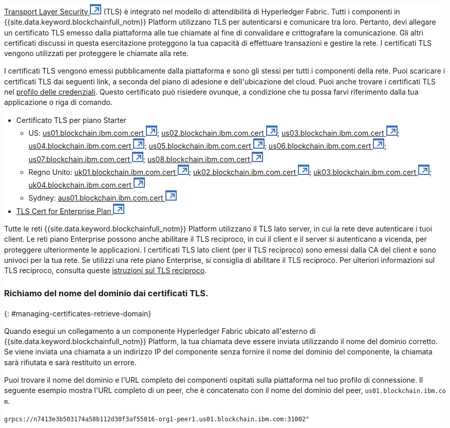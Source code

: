 [Transport Layer Security ![Icona link esterno](images/external_link.svg "Icona link esterno")](https://www.ibm.com/support/knowledgecenter/en/SSFKSJ_7.1.0/com.ibm.mq.doc/sy10660_.htm) (TLS) è integrato nel modello di attendibilità di Hyperledger Fabric. Tutti i componenti in {{site.data.keyword.blockchainfull_notm}} Platform utilizzano TLS per autenticarsi e comunicare tra loro. Pertanto, devi allegare un certificato TLS emesso dalla piattaforma alle tue chiamate al fine di convalidare e crittografare la comunicazione. Gli altri certificati discussi in questa esercitazione proteggono la tua capacità di effettuare transazioni e gestire la rete. I certificati TLS vengono utilizzati per proteggere le chiamate alla rete.

I certificati TLS vengono emessi pubblicamente dalla piattaforma e sono gli stessi per tutti i componenti della rete. Puoi scaricare i certificati TLS dai seguenti link, a seconda del piano di adesione e dell'ubicazione del cloud. Puoi anche trovare i certificati TLS nel [profilo delle credenziali](/docs/services/blockchain/v10_dashboard.html#ibp-dashboard-connection-profile). Questo certificato può risiedere ovunque, a condizione che tu possa farvi riferimento dalla tua applicazione o riga di comando.

- Certificato TLS per piano Starter
  - US: [us01.blockchain.ibm.com.cert ![Icona link esterno](images/external_link.svg "Icona link esterno")](https://public-certs.us-south.ibm-blockchain-5-prod.cloud.ibm.com/us01.blockchain.ibm.com.cert "us01.blockchain.ibm.com.cert"); [us02.blockchain.ibm.com.cert ![Icona link esterno](images/external_link.svg "Icona link esterno")](https://public-certs.us-south.ibm-blockchain-5-prod.cloud.ibm.com/us02.blockchain.ibm.com.cert "us02.blockchain.ibm.com.cert");
  [us03.blockchain.ibm.com.cert ![Icona link esterno](images/external_link.svg "Icona link esterno")](https://public-certs.us-south.ibm-blockchain-5-prod.cloud.ibm.com/us03.blockchain.ibm.com.cert "us03.blockchain.ibm.com.cert"); [us04.blockchain.ibm.com.cert ![Icona link esterno](images/external_link.svg "Icona link esterno")](https://public-certs.us-south.ibm-blockchain-5-prod.cloud.ibm.com/us04.blockchain.ibm.com.cert "us04.blockchain.ibm.com.cert");
  [us05.blockchain.ibm.com.cert ![Icona link esterno](images/external_link.svg "Icona link esterno")](https://public-certs.us-south.ibm-blockchain-5-prod.cloud.ibm.com/us05.blockchain.ibm.com.cert "us05.blockchain.ibm.com.cert"); [us06.blockchain.ibm.com.cert ![Icona link esterno](images/external_link.svg "Icona link esterno")](https://public-certs.us-south.ibm-blockchain-5-prod.cloud.ibm.com/us06.blockchain.ibm.com.cert "us06.blockchain.ibm.com.cert");
  [us07.blockchain.ibm.com.cert ![Icona link esterno](images/external_link.svg "Icona link esterno")](https://public-certs.us-south.ibm-blockchain-5-prod.cloud.ibm.com/us07.blockchain.ibm.com.cert "us07.blockchain.ibm.com.cert"); [us08.blockchain.ibm.com.cert ![Icona link esterno](images/external_link.svg "Icona link esterno")](https://public-certs.us-south.ibm-blockchain-5-prod.cloud.ibm.com/us08.blockchain.ibm.com.cert "us08.blockchain.ibm.com.cert")
  - Regno Unito: [uk01.blockchain.ibm.com.cert ![Icona link esterno](images/external_link.svg "Icona link esterno")](https://public-certs.us-south.ibm-blockchain-5-prod.cloud.ibm.com/uk01.blockchain.ibm.com.cert "uk01.blockchain.ibm.com.cert"); [uk02.blockchain.ibm.com.cert ![Icona link esterno](images/external_link.svg "Icona link esterno")](https://public-certs.us-south.ibm-blockchain-5-prod.cloud.ibm.com/uk02.blockchain.ibm.com.cert "uk02.blockchain.ibm.com.cert");
  [uk03.blockchain.ibm.com.cert ![Icona link esterno](images/external_link.svg "Icona link esterno")](https://public-certs.us-south.ibm-blockchain-5-prod.cloud.ibm.com/uk03.blockchain.ibm.com.cert "uk03.blockchain.ibm.com.cert"); [uk04.blockchain.ibm.com.cert ![Icona link esterno](images/external_link.svg "Icona link esterno")](https://public-certs.us-south.ibm-blockchain-5-prod.cloud.ibm.com/uk04.blockchain.ibm.com.cert "uk04.blockchain.ibm.com.cert")
  - Sydney: [aus01.blockchain.ibm.com.cert ![Icona link esterno](images/external_link.svg "Icona link esterno")](https://public-certs.us-south.ibm-blockchain-5-prod.cloud.ibm.com/aus01.blockchain.ibm.com.cert "aus01.blockchain.ibm.com.cert")
- [TLS Cert for Enterprise Plan ![Icona link esterno](images/external_link.svg "Icona link esterno")](https://public-certs.us-south.ibm-blockchain-5-prod.cloud.ibm.com/3.secure.blockchain.ibm.com.rootcert)

Tutte le reti {{site.data.keyword.blockchainfull_notm}} Platform utilizzano il TLS lato server, in cui la rete deve autenticare i tuoi client. Le reti piano Enterprise possono anche abilitare il TLS reciproco, in cui il client e il server si autenticano a vicenda, per proteggere ulteriormente le applicazioni. I certificati TLS lato client (per il TLS reciproco) sono emessi dalla CA del client e sono univoci per la tua rete. Se utilizzi una rete piano Enterprise, si consiglia di abilitare il TLS reciproco. Per ulteriori informazioni sul TLS reciproco, consulta queste [istruzioni sul TLS reciproco](/docs/services/blockchain/v10_dashboard.html#ibp-dashboard-mutual-tls).

### Richiamo del nome del dominio dai certificati TLS.
{: #managing-certificates-retrieve-domain}

Quando esegui un collegamento a un componente Hyperledger Fabric ubicato all'esterno di {{site.data.keyword.blockchainfull_notm}} Platform, la tua chiamata deve essere inviata utilizzando il nome del dominio corretto. Se viene inviata una chiamata a un indirizzo IP del componente senza fornire il nome del dominio del componente, la chiamata sarà rifiutata e sarà restituito un errore.

Puoi trovare il nome del dominio e l'URL completo dei componenti ospitati sulla piattaforma nel tuo profilo di connessione. Il seguente esempio mostra l'URL completo di un peer, che è concatenato con il nome del dominio del peer, `us01.blockchain.ibm.com`.
```
grpcs://n7413e3b503174a58b112d30f3af55016-org1-peer1.us01.blockchain.ibm.com:31002"
```
